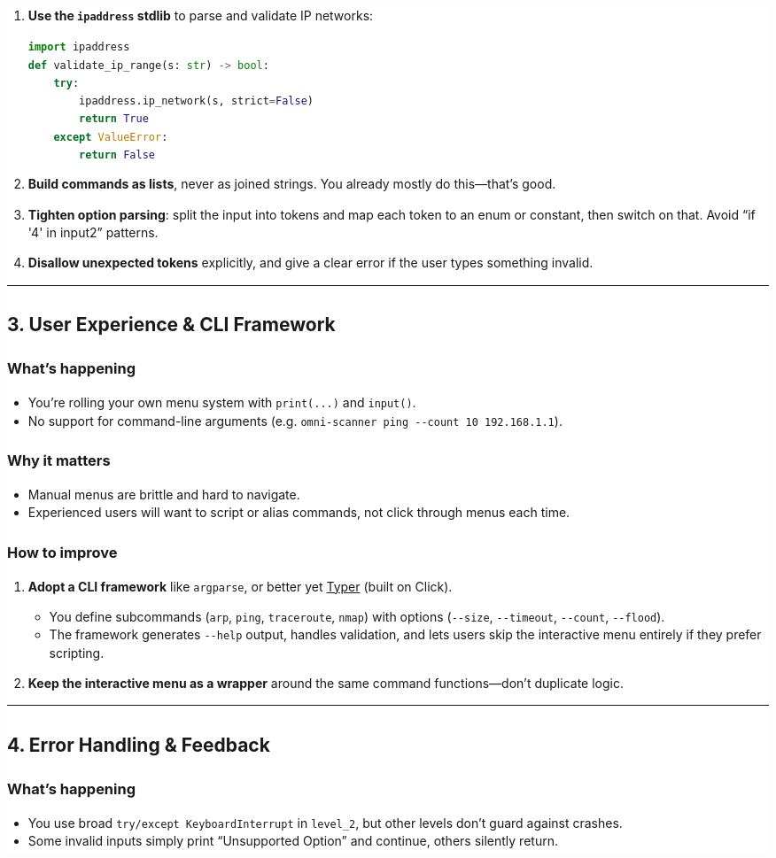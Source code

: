 1. **Use the `ipaddress` stdlib** to parse and validate IP networks:

   ```python
   import ipaddress
   def validate_ip_range(s: str) -> bool:
       try:
           ipaddress.ip_network(s, strict=False)
           return True
       except ValueError:
           return False
   ```
2. **Build commands as lists**, never as joined strings. You already mostly do this—that’s good.
3. **Tighten option parsing**: split the input into tokens and map each token to an enum or constant, then switch on that. Avoid “if '4' in input2” patterns.
4. **Disallow unexpected tokens** explicitly, and give a clear error if the user types something invalid.

---

## 3. **User Experience & CLI Framework**

### What’s happening

* You’re rolling your own menu system with `print(...)` and `input()`.
* No support for command-line arguments (e.g. `omni-scanner ping --count 10 192.168.1.1`).

### Why it matters

* Manual menus are brittle and hard to navigate.
* Experienced users will want to script or alias commands, not click through menus each time.

### How to improve

1. **Adopt a CLI framework** like `argparse`, or better yet [Typer](https://typer.tiangolo.com) (built on Click).

    * You define subcommands (`arp`, `ping`, `traceroute`, `nmap`) with options (`--size`, `--timeout`, `--count`, `--flood`).
    * The framework generates `--help` output, handles validation, and lets users skip the interactive menu entirely if they prefer scripting.
2. **Keep the interactive menu as a wrapper** around the same command functions—don’t duplicate logic.

---

## 4. **Error Handling & Feedback**

### What’s happening

* You use broad `try/except KeyboardInterrupt` in `level_2`, but other levels don’t guard against crashes.
* Some invalid inputs simply print “Unsupported Option” and continue, others silently return.
